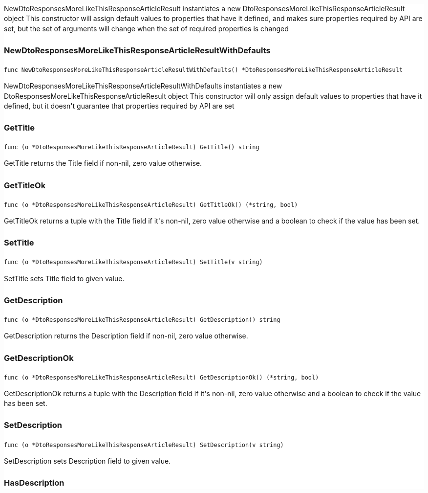 NewDtoResponsesMoreLikeThisResponseArticleResult instantiates a new DtoResponsesMoreLikeThisResponseArticleResult object
This constructor will assign default values to properties that have it defined,
and makes sure properties required by API are set, but the set of arguments
will change when the set of required properties is changed

### NewDtoResponsesMoreLikeThisResponseArticleResultWithDefaults

`func NewDtoResponsesMoreLikeThisResponseArticleResultWithDefaults() *DtoResponsesMoreLikeThisResponseArticleResult`

NewDtoResponsesMoreLikeThisResponseArticleResultWithDefaults instantiates a new DtoResponsesMoreLikeThisResponseArticleResult object
This constructor will only assign default values to properties that have it defined,
but it doesn't guarantee that properties required by API are set

### GetTitle

`func (o *DtoResponsesMoreLikeThisResponseArticleResult) GetTitle() string`

GetTitle returns the Title field if non-nil, zero value otherwise.

### GetTitleOk

`func (o *DtoResponsesMoreLikeThisResponseArticleResult) GetTitleOk() (*string, bool)`

GetTitleOk returns a tuple with the Title field if it's non-nil, zero value otherwise
and a boolean to check if the value has been set.

### SetTitle

`func (o *DtoResponsesMoreLikeThisResponseArticleResult) SetTitle(v string)`

SetTitle sets Title field to given value.


### GetDescription

`func (o *DtoResponsesMoreLikeThisResponseArticleResult) GetDescription() string`

GetDescription returns the Description field if non-nil, zero value otherwise.

### GetDescriptionOk

`func (o *DtoResponsesMoreLikeThisResponseArticleResult) GetDescriptionOk() (*string, bool)`

GetDescriptionOk returns a tuple with the Description field if it's non-nil, zero value otherwise
and a boolean to check if the value has been set.

### SetDescription

`func (o *DtoResponsesMoreLikeThisResponseArticleResult) SetDescription(v string)`

SetDescription sets Description field to given value.

### HasDescription
